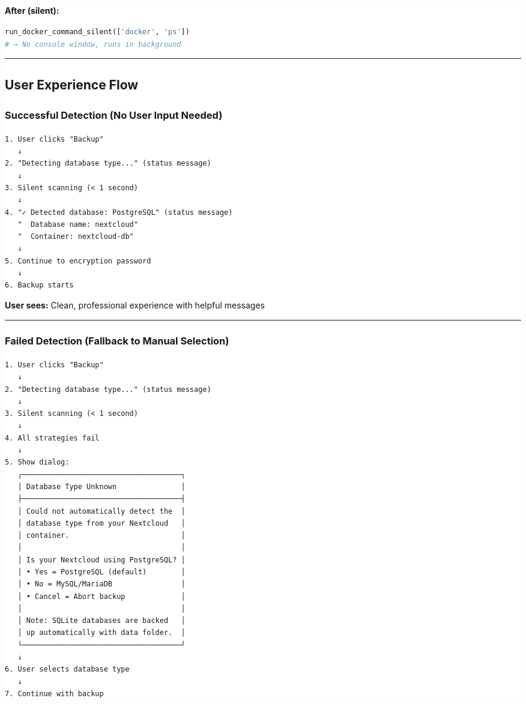 **After (silent):**
```python
run_docker_command_silent(['docker', 'ps'])
# → No console window, runs in background
```

---

## User Experience Flow

### Successful Detection (No User Input Needed)

```
1. User clicks "Backup"
   ↓
2. "Detecting database type..." (status message)
   ↓
3. Silent scanning (< 1 second)
   ↓
4. "✓ Detected database: PostgreSQL" (status message)
   "  Database name: nextcloud"
   "  Container: nextcloud-db"
   ↓
5. Continue to encryption password
   ↓
6. Backup starts
```

**User sees:** Clean, professional experience with helpful messages

---

### Failed Detection (Fallback to Manual Selection)

```
1. User clicks "Backup"
   ↓
2. "Detecting database type..." (status message)
   ↓
3. Silent scanning (< 1 second)
   ↓
4. All strategies fail
   ↓
5. Show dialog:
   ┌─────────────────────────────────────┐
   │ Database Type Unknown               │
   ├─────────────────────────────────────┤
   │ Could not automatically detect the  │
   │ database type from your Nextcloud   │
   │ container.                          │
   │                                     │
   │ Is your Nextcloud using PostgreSQL? │
   │ • Yes = PostgreSQL (default)        │
   │ • No = MySQL/MariaDB                │
   │ • Cancel = Abort backup             │
   │                                     │
   │ Note: SQLite databases are backed   │
   │ up automatically with data folder.  │
   └─────────────────────────────────────┘
   ↓
6. User selects database type
   ↓
7. Continue with backup
```
